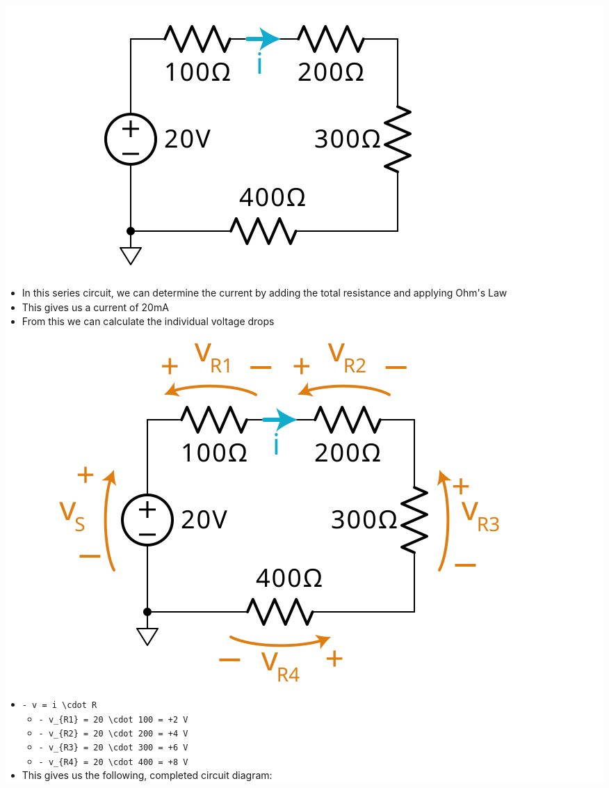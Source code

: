 ![kirchoff-current](/resources/images/electronics/dc-1.svg)
- In this series circuit, we can determine the current by adding the total resistance and applying Ohm's Law
- This gives us a current of 20mA
- From this we can calculate the individual voltage drops
![kirchoff-current](/resources/images/electronics/dc-2.svg)
- ```- v = i \cdot R ```
    - ```- v_{R1} = 20 \cdot 100 = +2 V ```
    - ```- v_{R2} = 20 \cdot 200 = +4 V ```
    - ```- v_{R3} = 20 \cdot 300 = +6 V ```
    - ```- v_{R4} = 20 \cdot 400 = +8 V ```
- This gives us the following, completed circuit diagram: